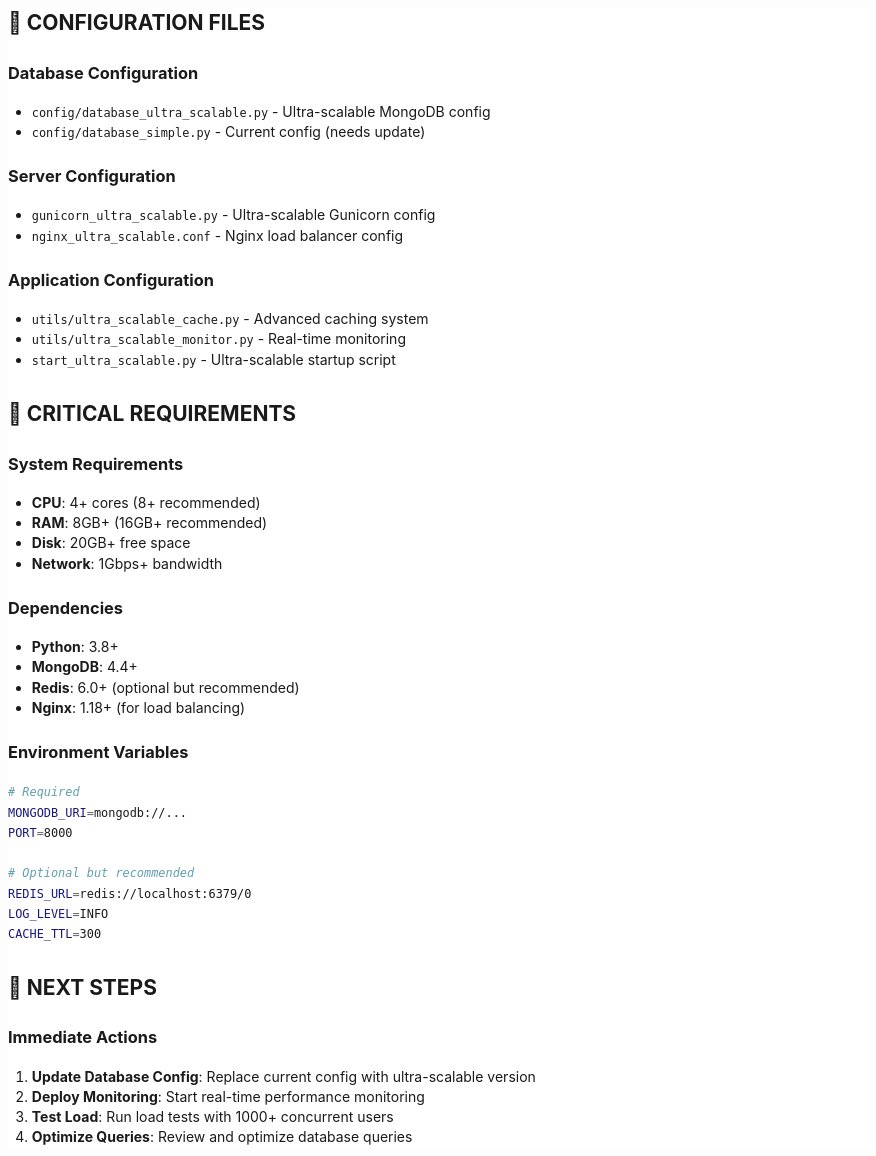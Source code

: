 ## 🔧 **CONFIGURATION FILES**

### **Database Configuration**
- `config/database_ultra_scalable.py` - Ultra-scalable MongoDB config
- `config/database_simple.py` - Current config (needs update)

### **Server Configuration**
- `gunicorn_ultra_scalable.py` - Ultra-scalable Gunicorn config
- `nginx_ultra_scalable.conf` - Nginx load balancer config

### **Application Configuration**
- `utils/ultra_scalable_cache.py` - Advanced caching system
- `utils/ultra_scalable_monitor.py` - Real-time monitoring
- `start_ultra_scalable.py` - Ultra-scalable startup script

## 🚨 **CRITICAL REQUIREMENTS**

### **System Requirements**
- **CPU**: 4+ cores (8+ recommended)
- **RAM**: 8GB+ (16GB+ recommended)
- **Disk**: 20GB+ free space
- **Network**: 1Gbps+ bandwidth

### **Dependencies**
- **Python**: 3.8+
- **MongoDB**: 4.4+
- **Redis**: 6.0+ (optional but recommended)
- **Nginx**: 1.18+ (for load balancing)

### **Environment Variables**
```bash
# Required
MONGODB_URI=mongodb://...
PORT=8000

# Optional but recommended
REDIS_URL=redis://localhost:6379/0
LOG_LEVEL=INFO
CACHE_TTL=300
```

## 🎯 **NEXT STEPS**

### **Immediate Actions**
1. **Update Database Config**: Replace current config with ultra-scalable version
2. **Deploy Monitoring**: Start real-time performance monitoring
3. **Test Load**: Run load tests with 1000+ concurrent users
4. **Optimize Queries**: Review and optimize database queries
